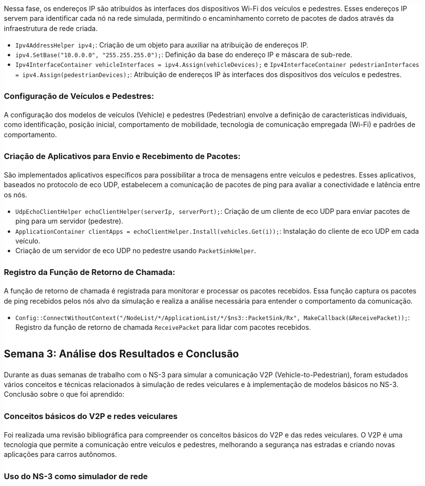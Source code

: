 Nessa fase, os endereços IP são atribuídos às interfaces dos dispositivos Wi-Fi dos veículos e pedestres. Esses endereços IP servem para identificar cada nó na rede simulada, permitindo o encaminhamento correto de pacotes de dados através da infraestrutura de rede criada.

- `Ipv4AddressHelper ipv4;`: Criação de um objeto para auxiliar na atribuição de endereços IP.
- `ipv4.SetBase("10.0.0.0", "255.255.255.0");`: Definição da base do endereço IP e máscara de sub-rede.
- `Ipv4InterfaceContainer vehicleInterfaces = ipv4.Assign(vehicleDevices);` e `Ipv4InterfaceContainer pedestrianInterfaces = ipv4.Assign(pedestrianDevices);`: Atribuição de endereços IP às interfaces dos dispositivos dos veículos e pedestres.

### Configuração de Veículos e Pedestres:

A configuração dos modelos de veículos (Vehicle) e pedestres (Pedestrian) envolve a definição de características individuais, como identificação, posição inicial, comportamento de mobilidade, tecnologia de comunicação empregada (Wi-Fi) e padrões de comportamento.

### Criação de Aplicativos para Envio e Recebimento de Pacotes:

São implementados aplicativos específicos para possibilitar a troca de mensagens entre veículos e pedestres. Esses aplicativos, baseados no protocolo de eco UDP, estabelecem a comunicação de pacotes de ping para avaliar a conectividade e latência entre os nós.

- `UdpEchoClientHelper echoClientHelper(serverIp, serverPort);`: Criação de um cliente de eco UDP para enviar pacotes de ping para um servidor (pedestre).
- `ApplicationContainer clientApps = echoClientHelper.Install(vehicles.Get(i));`: Instalação do cliente de eco UDP em cada veículo.
- Criação de um servidor de eco UDP no pedestre usando `PacketSinkHelper`.

### Registro da Função de Retorno de Chamada:

A função de retorno de chamada é registrada para monitorar e processar os pacotes recebidos. Essa função captura os pacotes de ping recebidos pelos nós alvo da simulação e realiza a análise necessária para entender o comportamento da comunicação.

- `Config::ConnectWithoutContext("/NodeList/*/ApplicationList/*/$ns3::PacketSink/Rx", MakeCallback(&ReceivePacket));`: Registro da função de retorno de chamada `ReceivePacket` para lidar com pacotes recebidos.

## Semana 3: Análise dos Resultados e Conclusão

Durante as duas semanas de trabalho com o NS-3 para simular a comunicação V2P (Vehicle-to-Pedestrian), foram estudados vários conceitos e técnicas relacionados à simulação de redes veiculares e à implementação de modelos básicos no NS-3. Conclusão sobre o que foi aprendido:

### Conceitos básicos do V2P e redes veiculares

Foi realizada uma revisão bibliográfica para compreender os conceitos básicos do V2P e das redes veiculares. O V2P é uma tecnologia que permite a comunicação entre veículos e pedestres, melhorando a segurança nas estradas e criando novas aplicações para carros autônomos.

### Uso do NS-3 como simulador de rede

